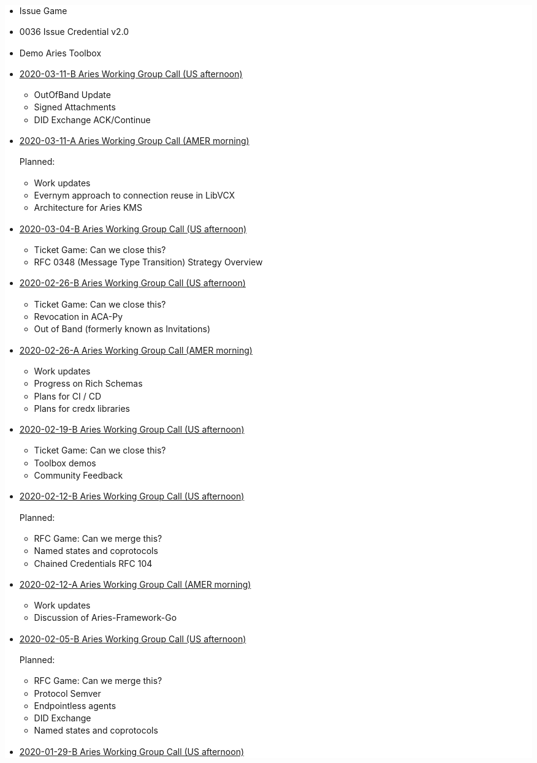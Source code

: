  - Issue Game
  - 0036 Issue Credential v2.0
  - Demo Aries Toolbox
- [2020-03-11-B Aries Working Group Call (US afternoon)](18485607.html)
  
  - OutOfBand Update
  - Signed Attachments
  - DID Exchange ACK/Continue
- [2020-03-11-A Aries Working Group Call (AMER morning)](18485396.html)
  
  Planned:
  
  - Work updates
  - Evernym approach to connection reuse in LibVCX
  - Architecture for Aries KMS
- [2020-03-04-B Aries Working Group Call (US afternoon)](18485549.html)
  
  - Ticket Game: Can we close this?
  - RFC 0348 (Message Type Transition) Strategy Overview
- [2020-02-26-B Aries Working Group Call (US afternoon)](18485348.html)
  
  - Ticket Game: Can we close this?
  - Revocation in ACA-Py
  - Out of Band (formerly known as Invitations)
- [2020-02-26-A Aries Working Group Call (AMER morning)](18485172.html)
  
  - Work updates
  - Progress on Rich Schemas
  - Plans for CI / CD
  - Plans for credx libraries
- [2020-02-19-B Aries Working Group Call (US afternoon)](18485272.html)
  
  - Ticket Game: Can we close this?
  - Toolbox demos
  - Community Feedback
- [2020-02-12-B Aries Working Group Call (US afternoon)](18485118.html)
  
  Planned:
  
  - RFC Game: Can we merge this?
  - Named states and coprotocols
  - Chained Credentials RFC 104
- [2020-02-12-A Aries Working Group Call (AMER morning)](18484886.html)
  
  - Work updates
  - Discussion of Aries-Framework-Go
- [2020-02-05-B Aries Working Group Call (US afternoon)](18484800.html)
  
  Planned:
  
  - RFC Game: Can we merge this?
  - Protocol Semver
  - Endpointless agents
  - DID Exchange
  - Named states and coprotocols
- [2020-01-29-B Aries Working Group Call (US afternoon)](18484628.html)
  